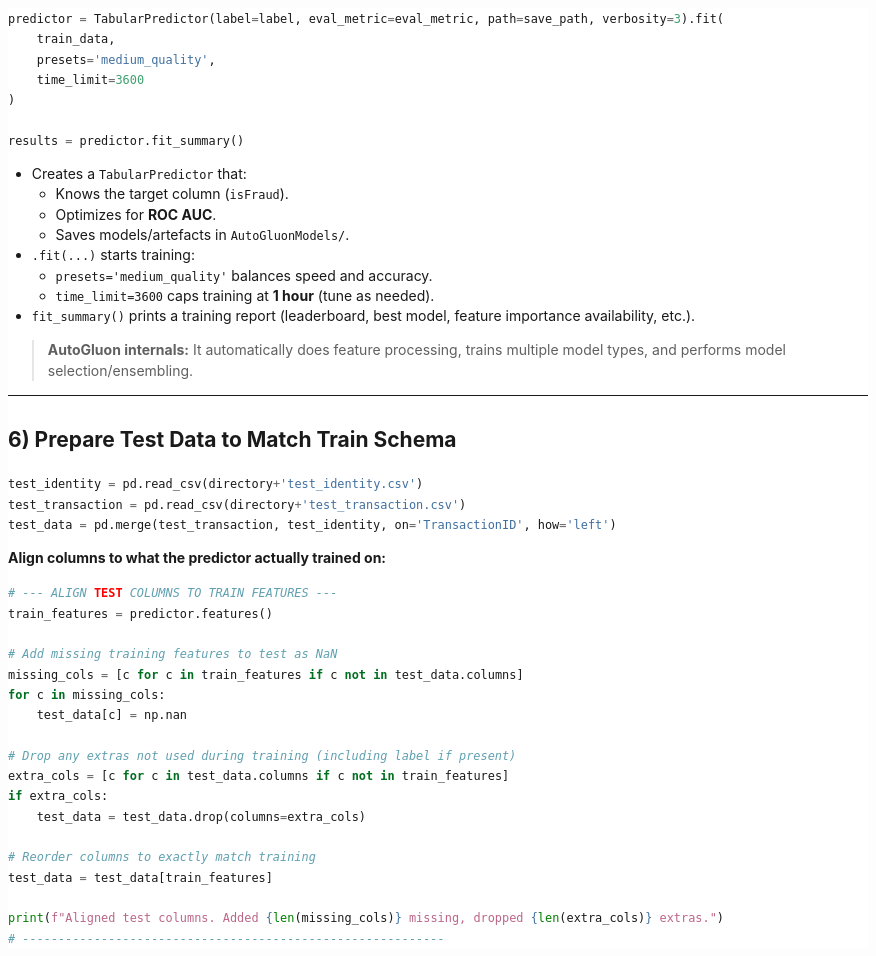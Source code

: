 ```python
predictor = TabularPredictor(label=label, eval_metric=eval_metric, path=save_path, verbosity=3).fit(
    train_data,
    presets='medium_quality',
    time_limit=3600
)

results = predictor.fit_summary()
```

- Creates a `TabularPredictor` that:
  - Knows the target column (`isFraud`).
  - Optimizes for **ROC AUC**.
  - Saves models/artefacts in `AutoGluonModels/`.
- `.fit(...)` starts training:
  - `presets='medium_quality'` balances speed and accuracy.
  - `time_limit=3600` caps training at **1 hour** (tune as needed).
- `fit_summary()` prints a training report (leaderboard, best model, feature importance availability, etc.).

> **AutoGluon internals:** It automatically does feature processing, trains multiple model types, and performs model selection/ensembling.

---

## 6) Prepare Test Data to Match Train Schema

```python
test_identity = pd.read_csv(directory+'test_identity.csv')
test_transaction = pd.read_csv(directory+'test_transaction.csv')
test_data = pd.merge(test_transaction, test_identity, on='TransactionID', how='left')
```

**Align columns to what the predictor actually trained on:**

```python
# --- ALIGN TEST COLUMNS TO TRAIN FEATURES ---
train_features = predictor.features()

# Add missing training features to test as NaN
missing_cols = [c for c in train_features if c not in test_data.columns]
for c in missing_cols:
    test_data[c] = np.nan

# Drop any extras not used during training (including label if present)
extra_cols = [c for c in test_data.columns if c not in train_features]
if extra_cols:
    test_data = test_data.drop(columns=extra_cols)

# Reorder columns to exactly match training
test_data = test_data[train_features]

print(f"Aligned test columns. Added {len(missing_cols)} missing, dropped {len(extra_cols)} extras.")
# -----------------------------------------------------------
```
